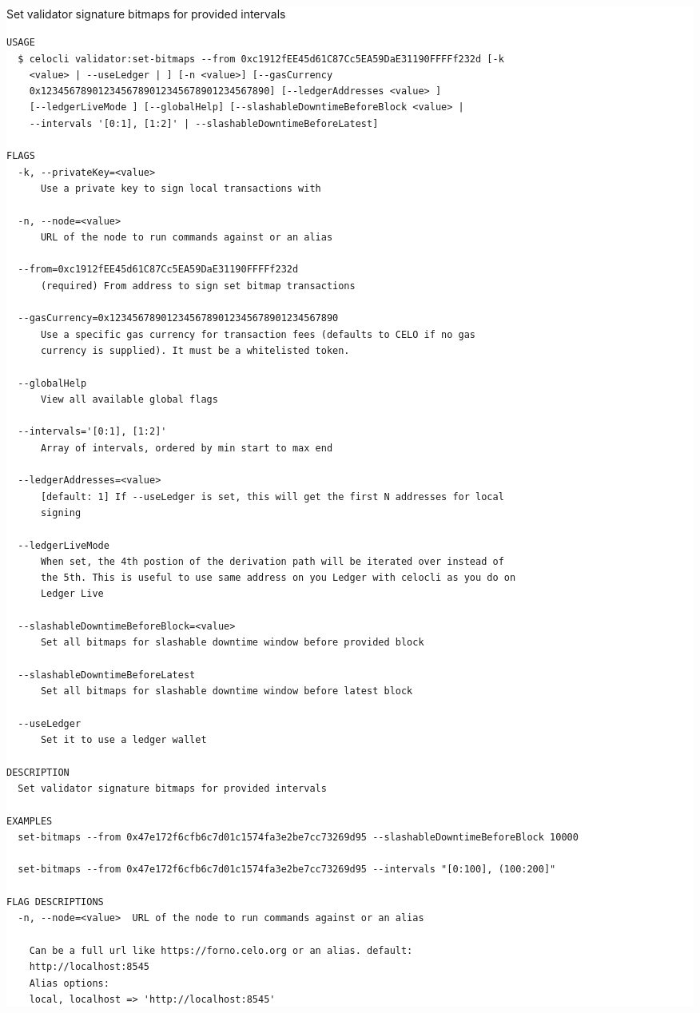 Set validator signature bitmaps for provided intervals

```
USAGE
  $ celocli validator:set-bitmaps --from 0xc1912fEE45d61C87Cc5EA59DaE31190FFFFf232d [-k
    <value> | --useLedger | ] [-n <value>] [--gasCurrency
    0x1234567890123456789012345678901234567890] [--ledgerAddresses <value> ]
    [--ledgerLiveMode ] [--globalHelp] [--slashableDowntimeBeforeBlock <value> |
    --intervals '[0:1], [1:2]' | --slashableDowntimeBeforeLatest]

FLAGS
  -k, --privateKey=<value>
      Use a private key to sign local transactions with

  -n, --node=<value>
      URL of the node to run commands against or an alias

  --from=0xc1912fEE45d61C87Cc5EA59DaE31190FFFFf232d
      (required) From address to sign set bitmap transactions

  --gasCurrency=0x1234567890123456789012345678901234567890
      Use a specific gas currency for transaction fees (defaults to CELO if no gas
      currency is supplied). It must be a whitelisted token.

  --globalHelp
      View all available global flags

  --intervals='[0:1], [1:2]'
      Array of intervals, ordered by min start to max end

  --ledgerAddresses=<value>
      [default: 1] If --useLedger is set, this will get the first N addresses for local
      signing

  --ledgerLiveMode
      When set, the 4th postion of the derivation path will be iterated over instead of
      the 5th. This is useful to use same address on you Ledger with celocli as you do on
      Ledger Live

  --slashableDowntimeBeforeBlock=<value>
      Set all bitmaps for slashable downtime window before provided block

  --slashableDowntimeBeforeLatest
      Set all bitmaps for slashable downtime window before latest block

  --useLedger
      Set it to use a ledger wallet

DESCRIPTION
  Set validator signature bitmaps for provided intervals

EXAMPLES
  set-bitmaps --from 0x47e172f6cfb6c7d01c1574fa3e2be7cc73269d95 --slashableDowntimeBeforeBlock 10000

  set-bitmaps --from 0x47e172f6cfb6c7d01c1574fa3e2be7cc73269d95 --intervals "[0:100], (100:200]"

FLAG DESCRIPTIONS
  -n, --node=<value>  URL of the node to run commands against or an alias

    Can be a full url like https://forno.celo.org or an alias. default:
    http://localhost:8545
    Alias options:
    local, localhost => 'http://localhost:8545'
```